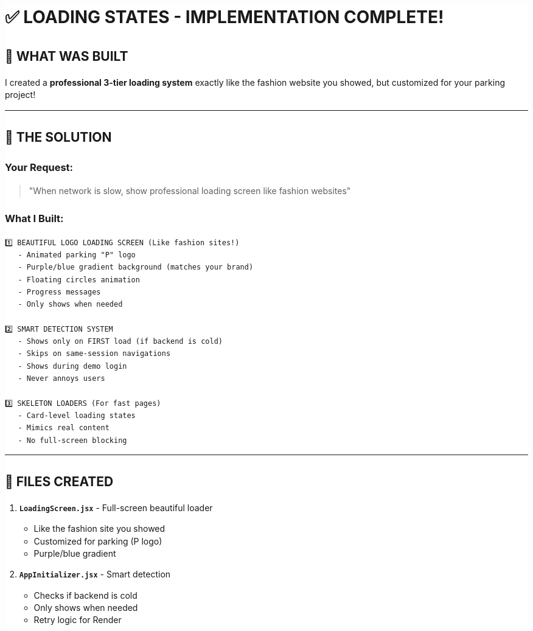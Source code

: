 # ✅ LOADING STATES - IMPLEMENTATION COMPLETE!

## 🎯 WHAT WAS BUILT

I created a **professional 3-tier loading system** exactly like the fashion website you showed, but customized for your parking project!

---

## 🎨 THE SOLUTION

### **Your Request:**
> "When network is slow, show professional loading screen like fashion websites"

### **What I Built:**

```
1️⃣ BEAUTIFUL LOGO LOADING SCREEN (Like fashion sites!)
   - Animated parking "P" logo
   - Purple/blue gradient background (matches your brand)
   - Floating circles animation
   - Progress messages
   - Only shows when needed

2️⃣ SMART DETECTION SYSTEM
   - Shows only on FIRST load (if backend is cold)
   - Skips on same-session navigations
   - Shows during demo login
   - Never annoys users

3️⃣ SKELETON LOADERS (For fast pages)
   - Card-level loading states
   - Mimics real content
   - No full-screen blocking
```

---

## 📁 FILES CREATED

1. **`LoadingScreen.jsx`** - Full-screen beautiful loader
   - Like the fashion site you showed
   - Customized for parking (P logo)
   - Purple/blue gradient

2. **`AppInitializer.jsx`** - Smart detection
   - Checks if backend is cold
   - Only shows when needed
   - Retry logic for Render
